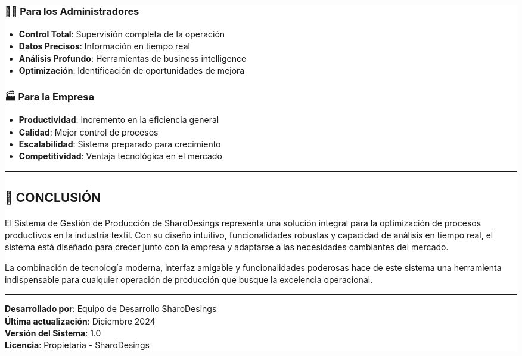 ### **👨‍💼 Para los Administradores**
- **Control Total**: Supervisión completa de la operación
- **Datos Precisos**: Información en tiempo real
- **Análisis Profundo**: Herramientas de business intelligence
- **Optimización**: Identificación de oportunidades de mejora

### **🏭 Para la Empresa**
- **Productividad**: Incremento en la eficiencia general
- **Calidad**: Mejor control de procesos
- **Escalabilidad**: Sistema preparado para crecimiento
- **Competitividad**: Ventaja tecnológica en el mercado

---

## 🎉 **CONCLUSIÓN**

El Sistema de Gestión de Producción de SharoDesings representa una solución integral para la optimización de procesos productivos en la industria textil. Con su diseño intuitivo, funcionalidades robustas y capacidad de análisis en tiempo real, el sistema está diseñado para crecer junto con la empresa y adaptarse a las necesidades cambiantes del mercado.

La combinación de tecnología moderna, interfaz amigable y funcionalidades poderosas hace de este sistema una herramienta indispensable para cualquier operación de producción que busque la excelencia operacional.

---

**Desarrollado por**: Equipo de Desarrollo SharoDesings  
**Última actualización**: Diciembre 2024  
**Versión del Sistema**: 1.0  
**Licencia**: Propietaria - SharoDesings
